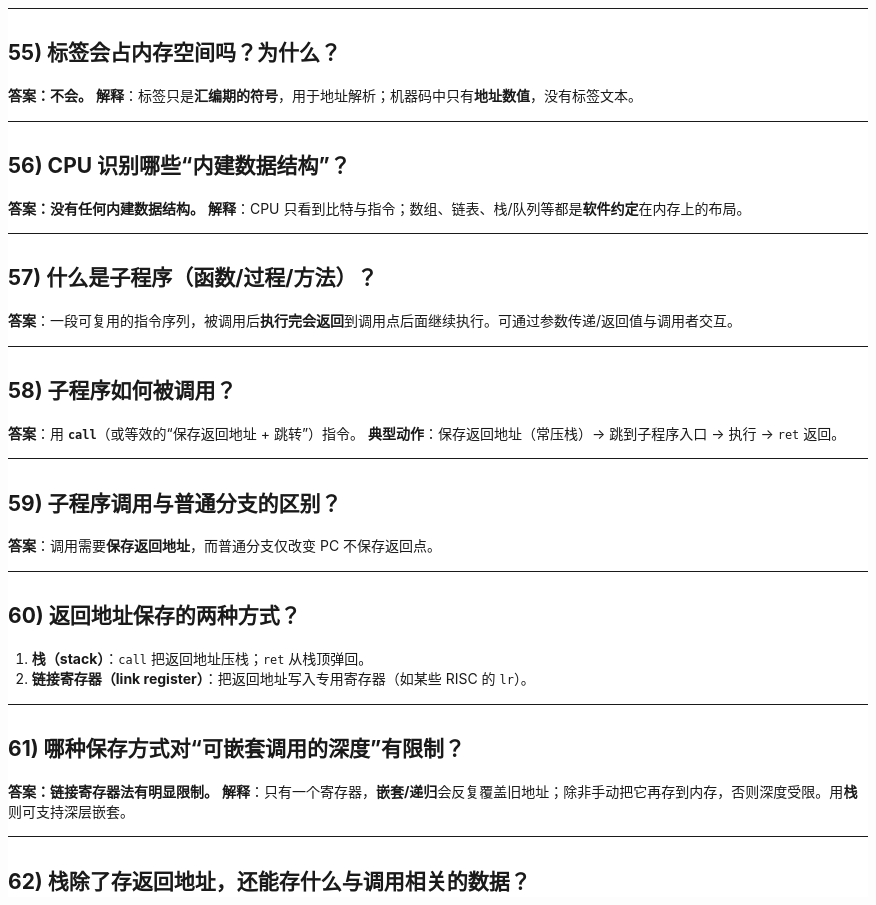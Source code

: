 ------

## 55) 标签会占内存空间吗？为什么？

**答案：不会。**
 **解释**：标签只是**汇编期的符号**，用于地址解析；机器码中只有**地址数值**，没有标签文本。

------

## 56) CPU 识别哪些“内建数据结构”？

**答案：没有任何内建数据结构。**
 **解释**：CPU 只看到比特与指令；数组、链表、栈/队列等都是**软件约定**在内存上的布局。

------

## 57) 什么是子程序（函数/过程/方法）？

**答案**：一段可复用的指令序列，被调用后**执行完会返回**到调用点后面继续执行。可通过参数传递/返回值与调用者交互。

------

## 58) 子程序如何被调用？

**答案**：用 **`call`**（或等效的“保存返回地址 + 跳转”）指令。
 **典型动作**：保存返回地址（常压栈）→ 跳到子程序入口 → 执行 → `ret` 返回。

------

## 59) 子程序调用与普通分支的区别？

**答案**：调用需要**保存返回地址**，而普通分支仅改变 PC 不保存返回点。

------

## 60) 返回地址保存的两种方式？

1. **栈（stack）**：`call` 把返回地址压栈；`ret` 从栈顶弹回。
2. **链接寄存器（link register）**：把返回地址写入专用寄存器（如某些 RISC 的 `lr`）。

------

## 61) 哪种保存方式对“可嵌套调用的深度”有限制？

**答案：链接寄存器法有明显限制。**
 **解释**：只有一个寄存器，**嵌套/递归**会反复覆盖旧地址；除非手动把它再存到内存，否则深度受限。用**栈**则可支持深层嵌套。

------

## 62) 栈除了存返回地址，还能存什么与调用相关的数据？
